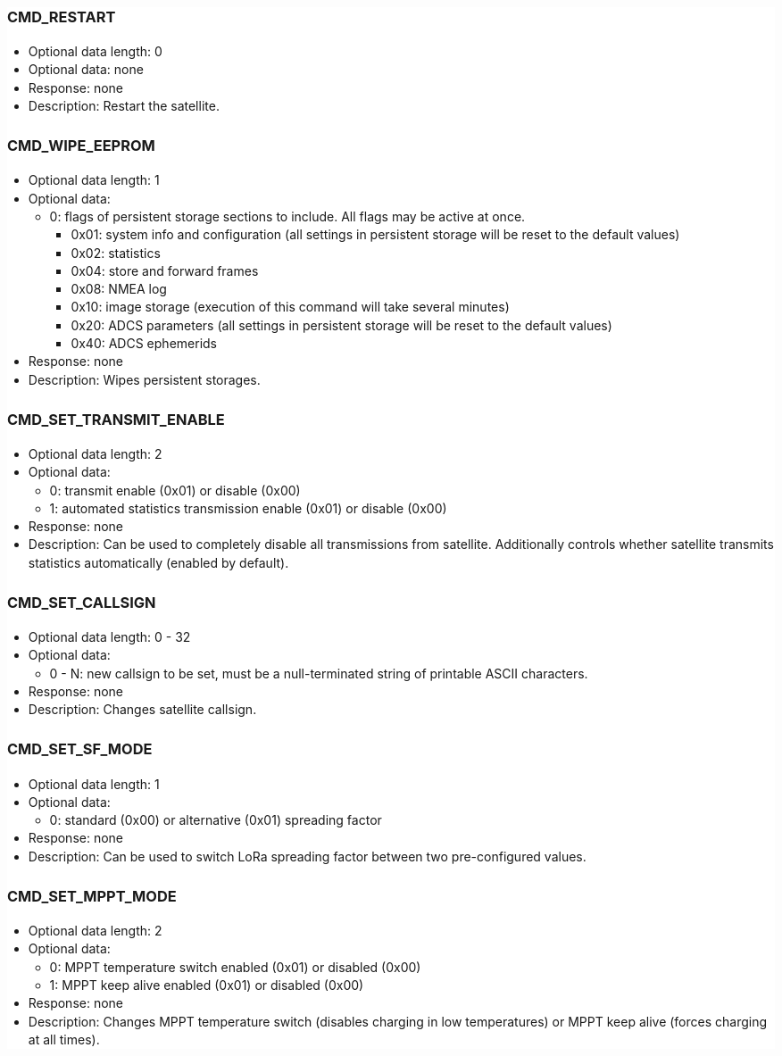 ### CMD_RESTART
- Optional data length: 0
- Optional data: none
- Response: none
- Description: Restart the satellite.

### CMD_WIPE_EEPROM
- Optional data length: 1
- Optional data:
  - 0: flags of persistent storage sections to include. All flags may be active at once.
    - 0x01: system info and configuration (all settings in persistent storage will be reset to the default values)
    - 0x02: statistics
    - 0x04: store and forward frames
    - 0x08: NMEA log
    - 0x10: image storage (execution of this command will take several minutes)
    - 0x20: ADCS parameters (all settings in persistent storage will be reset to the default values)
    - 0x40: ADCS ephemerids
- Response: none
- Description: Wipes persistent storages.

### CMD_SET_TRANSMIT_ENABLE
- Optional data length: 2
- Optional data:
  - 0: transmit enable (0x01) or disable (0x00)
  - 1: automated statistics transmission enable (0x01) or disable (0x00)
- Response: none
- Description: Can be used to completely disable all transmissions from satellite. Additionally controls whether satellite transmits statistics automatically (enabled by default).

### CMD_SET_CALLSIGN
- Optional data length: 0 - 32
- Optional data:
  - 0 - N: new callsign to be set, must be a null-terminated string of printable ASCII characters.
- Response: none
- Description: Changes satellite callsign.

### CMD_SET_SF_MODE
- Optional data length: 1
- Optional data:
  - 0: standard (0x00) or alternative (0x01) spreading factor
- Response: none
- Description: Can be used to switch LoRa spreading factor between two pre-configured values.

### CMD_SET_MPPT_MODE
- Optional data length: 2
- Optional data:
  - 0: MPPT temperature switch enabled (0x01) or disabled (0x00)
  - 1: MPPT keep alive enabled (0x01) or disabled (0x00)
- Response: none
- Description: Changes MPPT temperature switch (disables charging in low temperatures) or MPPT keep alive (forces charging at all times).
